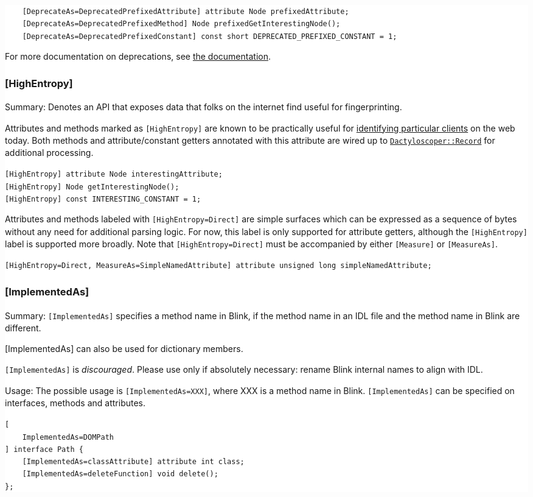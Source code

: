 ```webidl
    [DeprecateAs=DeprecatedPrefixedAttribute] attribute Node prefixedAttribute;
    [DeprecateAs=DeprecatedPrefixedMethod] Node prefixedGetInterestingNode();
    [DeprecateAs=DeprecatedPrefixedConstant] const short DEPRECATED_PREFIXED_CONSTANT = 1;
```

For more documentation on deprecations, see [the documentation](https://chromium.googlesource.com/chromium/src/+/refs/heads/main/third_party/blink/renderer/core/frame/deprecation/README.md).

### [HighEntropy]

Summary: Denotes an API that exposes data that folks on the internet find useful for fingerprinting.

Attributes and methods marked as `[HighEntropy]` are known to be practically useful for [identifying particular clients](https://dev.chromium.org/Home/chromium-security/client-identification-mechanisms) on the web today.
Both methods and attribute/constant getters annotated with this attribute are wired up to [`Dactyloscoper::Record`](https://source.chromium.org/chromium/chromium/src/+/main:third_party/blink/renderer/core/frame/dactyloscoper.h) for additional processing.

```webidl
[HighEntropy] attribute Node interestingAttribute;
[HighEntropy] Node getInterestingNode();
[HighEntropy] const INTERESTING_CONSTANT = 1;
```

Attributes and methods labeled with `[HighEntropy=Direct]` are simple surfaces which can be expressed as a sequence of bytes without any need for additional parsing logic.
For now, this label is only supported for attribute getters, although the `[HighEntropy]` label is supported more broadly. Note that `[HighEntropy=Direct]` must be accompanied by either `[Measure]` or `[MeasureAs]`.

```webidl
[HighEntropy=Direct, MeasureAs=SimpleNamedAttribute] attribute unsigned long simpleNamedAttribute;
```

### [ImplementedAs]

Summary: `[ImplementedAs]` specifies a method name in Blink, if the method name in an IDL file and the method name in Blink are different.

[ImplementedAs] can also be used for dictionary members.

`[ImplementedAs]` is _discouraged_. Please use only if absolutely necessary: rename Blink internal names to align with IDL.

Usage: The possible usage is `[ImplementedAs=XXX]`, where XXX is a method name in Blink. `[ImplementedAs]` can be specified on interfaces, methods and attributes.

```webidl
[
    ImplementedAs=DOMPath
] interface Path {
    [ImplementedAs=classAttribute] attribute int class;
    [ImplementedAs=deleteFunction] void delete();
};
```


[CrossOriginProperties]: https://html.spec.whatwg.org/C/#crossoriginproperties-(-o-)